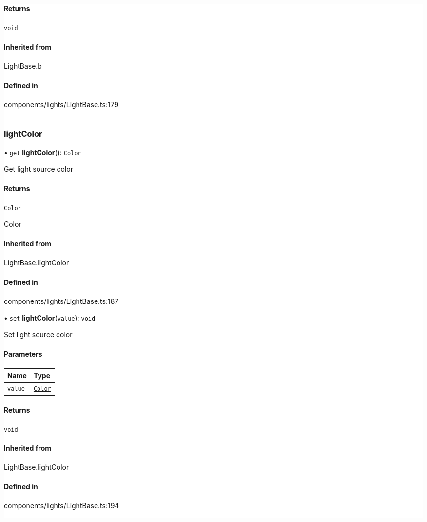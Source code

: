 #### Returns

`void`

#### Inherited from

LightBase.b

#### Defined in

components/lights/LightBase.ts:179

___

### lightColor

• `get` **lightColor**(): [`Color`](Color.md)

Get light source color

#### Returns

[`Color`](Color.md)

Color

#### Inherited from

LightBase.lightColor

#### Defined in

components/lights/LightBase.ts:187

• `set` **lightColor**(`value`): `void`

Set light source color

#### Parameters

| Name | Type |
| :------ | :------ |
| `value` | [`Color`](Color.md) |

#### Returns

`void`

#### Inherited from

LightBase.lightColor

#### Defined in

components/lights/LightBase.ts:194

___
